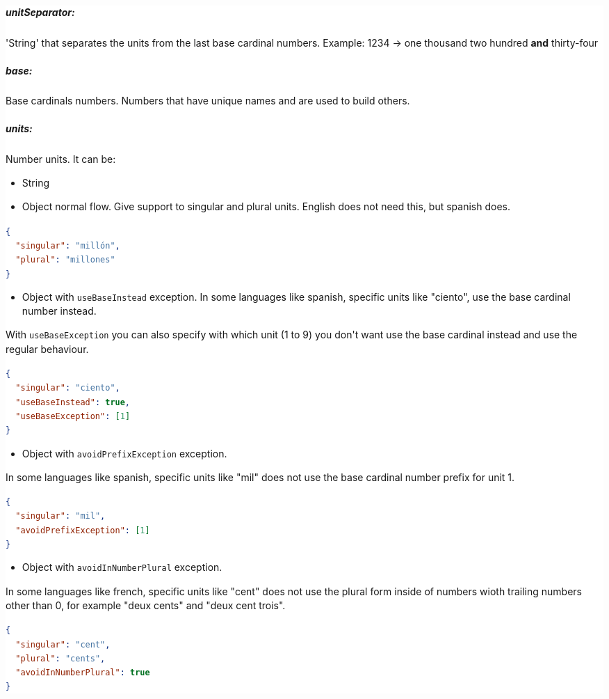 ##### unitSeparator:
'String' that separates the units from the last base cardinal numbers.
Example: 1234 -> one thousand two hundred **and** thirty-four

##### base:
Base cardinals numbers. Numbers that have unique names and are used to build
others.

##### units:
Number units.
It can be:
- String

- Object normal flow. Give support to singular and plural units. English does
  not need this, but spanish does.

```json
{
  "singular": "millón",
  "plural": "millones"
}
```

- Object with `useBaseInstead` exception.
In some languages like spanish, specific units like "ciento", use the base
cardinal number instead.

With `useBaseException` you can also specify with which unit (1 to 9) you don't
want use the base cardinal instead and use the regular behaviour.

```json
{
  "singular": "ciento",
  "useBaseInstead": true,
  "useBaseException": [1]
}
```

- Object with `avoidPrefixException` exception.

In some languages like spanish, specific units like "mil" does not use the base
cardinal number prefix for unit 1.

```json
{
  "singular": "mil",
  "avoidPrefixException": [1]
}
```


- Object with `avoidInNumberPlural` exception.

In some languages like french, specific units like "cent" does not use the plural form inside of
numbers wioth trailing numbers other than 0, for example "deux cents" and "deux cent trois".

```json
{
  "singular": "cent",
  "plural": "cents",
  "avoidInNumberPlural": true
}
```
